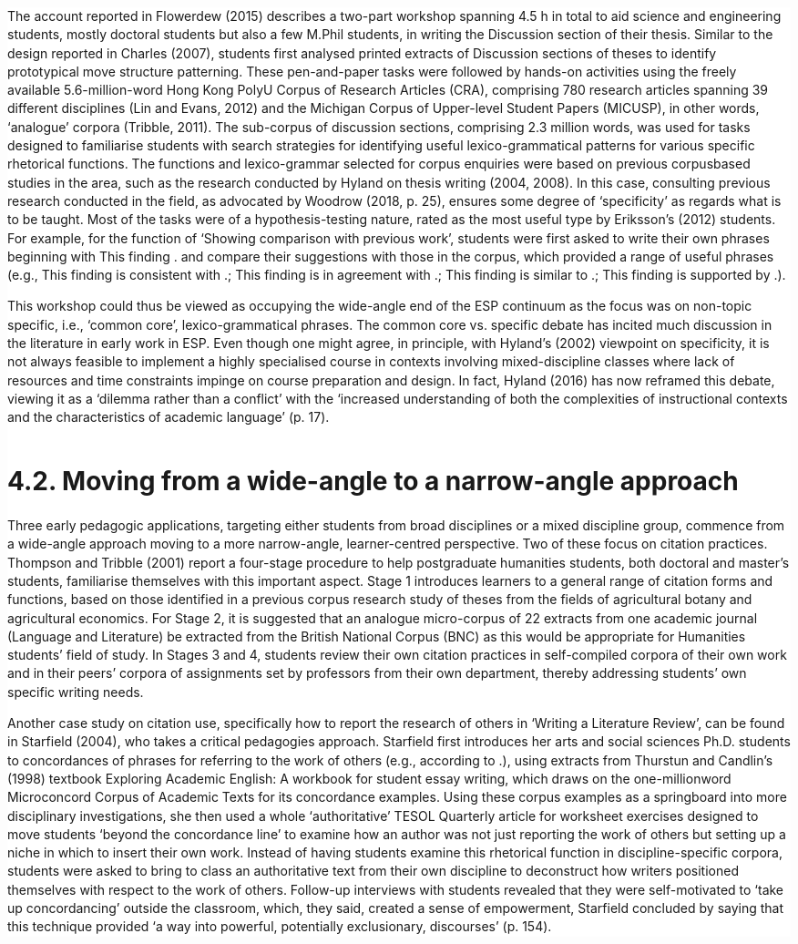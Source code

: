 The account reported in Flowerdew (2015) describes a two-part workshop spanning $4 . 5 \ \mathrm { h }$ in total to aid science and engineering students, mostly doctoral students but also a few M.Phil students, in writing the Discussion section of their thesis. Similar to the design reported in Charles (2007), students first analysed printed extracts of Discussion sections of theses to identify prototypical move structure patterning. These pen-and-paper tasks were followed by hands-on activities using the freely available 5.6-million-word Hong Kong PolyU Corpus of Research Articles (CRA), comprising 780 research articles spanning 39 different disciplines (Lin and Evans, 2012) and the Michigan Corpus of Upper-level Student Papers (MICUSP), in other words, ‘analogue’ corpora (Tribble, 2011). The sub-corpus of discussion sections, comprising 2.3 million words, was used for tasks designed to familiarise students with search strategies for identifying useful lexico-grammatical patterns for various specific rhetorical functions. The functions and lexico-grammar selected for corpus enquiries were based on previous corpusbased studies in the area, such as the research conducted by Hyland on thesis writing (2004, 2008). In this case, consulting previous research conducted in the field, as advocated by Woodrow (2018, p. 25), ensures some degree of ‘specificity’ as regards what is to be taught. Most of the tasks were of a hypothesis-testing nature, rated as the most useful type by Eriksson’s (2012) students. For example, for the function of ‘Showing comparison with previous work’, students were first asked to write their own phrases beginning with This finding . and compare their suggestions with those in the corpus, which provided a range of useful phrases (e.g., This finding is consistent with .; This finding is in agreement with .; This finding is similar to .; This finding is supported by .).

This workshop could thus be viewed as occupying the wide-angle end of the ESP continuum as the focus was on non-topic specific, i.e., ‘common core’, lexico-grammatical phrases. The common core vs. specific debate has incited much discussion in the literature in early work in ESP. Even though one might agree, in principle, with Hyland’s (2002) viewpoint on specificity, it is not always feasible to implement a highly specialised course in contexts involving mixed-discipline classes where lack of resources and time constraints impinge on course preparation and design. In fact, Hyland (2016) has now reframed this debate, viewing it as a ‘dilemma rather than a conflict’ with the ‘increased understanding of both the complexities of instructional contexts and the characteristics of academic language’ (p. 17).

# 4.2. Moving from a wide-angle to a narrow-angle approach

Three early pedagogic applications, targeting either students from broad disciplines or a mixed discipline group, commence from a wide-angle approach moving to a more narrow-angle, learner-centred perspective. Two of these focus on citation practices. Thompson and Tribble (2001) report a four-stage procedure to help postgraduate humanities students, both doctoral and master’s students, familiarise themselves with this important aspect. Stage 1 introduces learners to a general range of citation forms and functions, based on those identified in a previous corpus research study of theses from the fields of agricultural botany and agricultural economics. For Stage 2, it is suggested that an analogue micro-corpus of 22 extracts from one academic journal (Language and Literature) be extracted from the British National Corpus (BNC) as this would be appropriate for Humanities students’ field of study. In Stages 3 and 4, students review their own citation practices in self-compiled corpora of their own work and in their peers’ corpora of assignments set by professors from their own department, thereby addressing students’ own specific writing needs.

Another case study on citation use, specifically how to report the research of others in ‘Writing a Literature Review’, can be found in Starfield (2004), who takes a critical pedagogies approach. Starfield first introduces her arts and social sciences Ph.D. students to concordances of phrases for referring to the work of others (e.g., according to .), using extracts from Thurstun and Candlin’s (1998) textbook Exploring Academic English: A workbook for student essay writing, which draws on the one-millionword Microconcord Corpus of Academic Texts for its concordance examples. Using these corpus examples as a springboard into more disciplinary investigations, she then used a whole ‘authoritative’ TESOL Quarterly article for worksheet exercises designed to move students ‘beyond the concordance line’ to examine how an author was not just reporting the work of others but setting up a niche in which to insert their own work. Instead of having students examine this rhetorical function in discipline-specific corpora, students were asked to bring to class an authoritative text from their own discipline to deconstruct how writers positioned themselves with respect to the work of others. Follow-up interviews with students revealed that they were self-motivated to ‘take up concordancing’ outside the classroom, which, they said, created a sense of empowerment, Starfield concluded by saying that this technique provided ‘a way into powerful, potentially exclusionary, discourses’ (p. 154).
